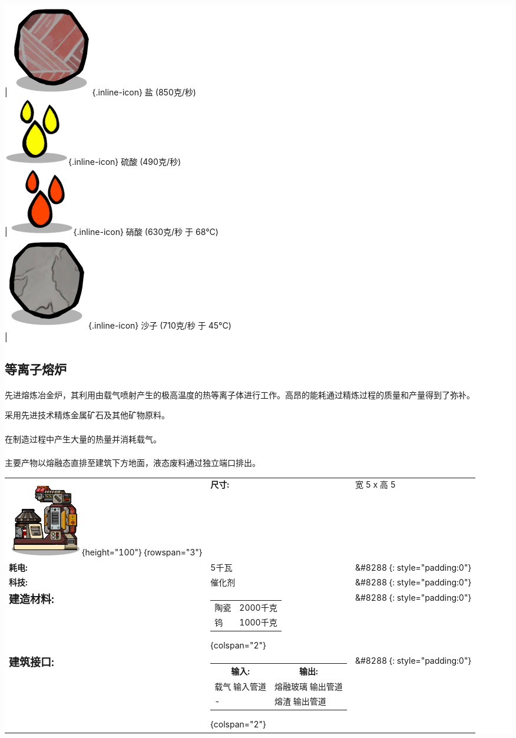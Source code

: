 | ![Salt](/assets/images/elements/Salt.png){.inline-icon} 盐 (850克/秒)<br> ![LiquidSulfuric](/assets/images/elements/LiquidSulfuric.png){.inline-icon} 硫酸 (490克/秒)<br>| ![LiquidNitric](/assets/images/elements/LiquidNitric.png){.inline-icon} 硝酸 (630克/秒 于 68°C)<br> ![Sand](/assets/images/elements/Sand.png){.inline-icon} 沙子 (710克/秒 于 45°C)<br>|



## 等离子熔炉
先进熔炼冶金炉，其利用由载气喷射产生的极高温度的热等离子体进行工作。高昂的能耗通过精炼过程的质量和产量得到了弥补。

采用先进技术精炼金属矿石及其他矿物原料。<br/><br/>在制造过程中产生大量的热量并消耗载气。<br/><br/>主要产物以熔融态直排至建筑下方地面，液态废料通过独立端口排出。

| | | |
|-|-|-|
| ![Metallurgy_PlasmaFurnace](/assets/images/buildings/Metallurgy_PlasmaFurnace.png){height="100"} {rowspan="3"}|**尺寸:** | 宽 5 x 高 5|
|**耗电:**| 5千瓦 |&#8288 {: style="padding:0"}|
|**科技:**| 催化剂|&#8288 {: style="padding:0"}| 
|**<font size="+1">建造材料:</font>**|<table><tr><td>陶瓷</td><td>2000千克</td></tr><tr><td>钨</td><td>1000千克</td></tr></table> {colspan="2"} |&#8288 {: style="padding:0"}|
| **<font size="+1">建筑接口:</font>** |<table><tr><th>输入:</th><th>输出:</th></tr><tr><td>载气 输入管道</td><td>熔融玻璃 输出管道</td></tr><tr><td>-</td><td>熔渣 输出管道</td></tr></table> {colspan="2"}|&#8288 {: style="padding:0"}|
